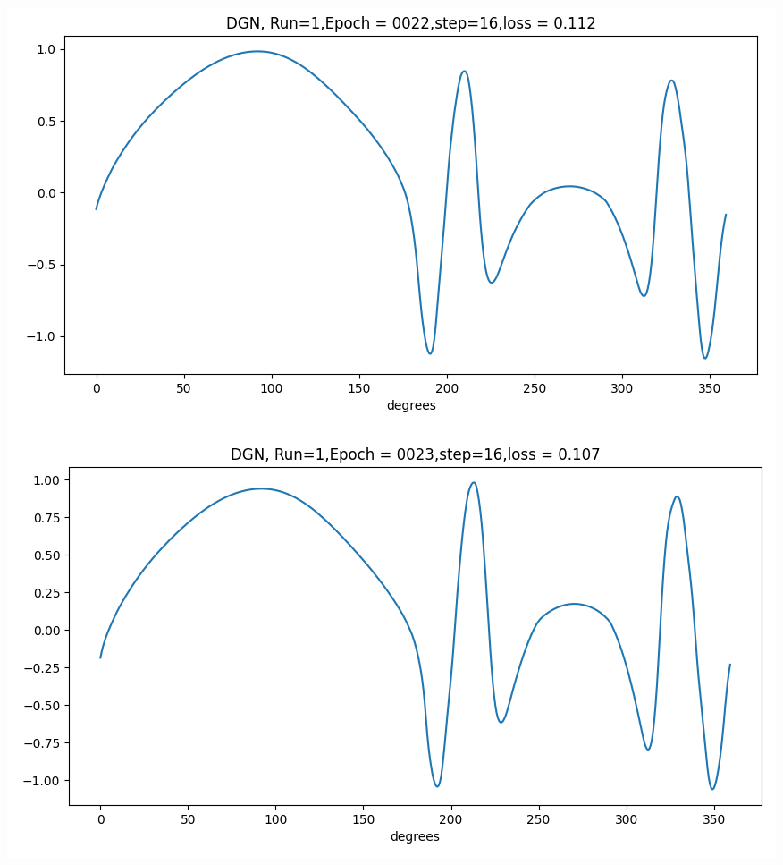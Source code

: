 <p align="center"> <img src= 'all_figs/Preds(DGN, Run=1,Epoch = 0022,step=16,loss = 0.112).png' /> </p>
<p align="center"> <img src= 'all_figs/Preds(DGN, Run=1,Epoch = 0023,step=16,loss = 0.107).png' /> </p>